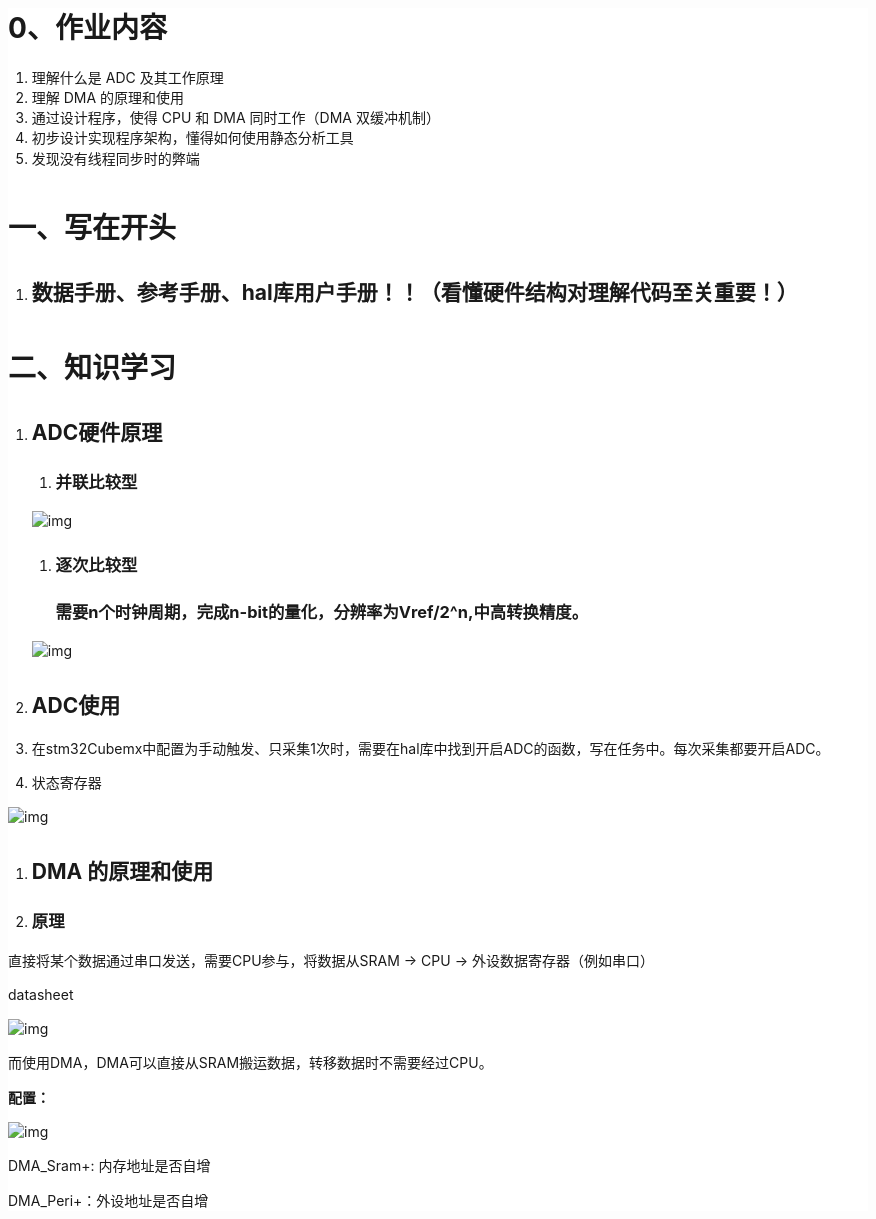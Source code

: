 # 0、作业内容

1. 理解什么是 ADC 及其工作原理
2. 理解 DMA 的原理和使用
3. 通过设计程序，使得 CPU 和 DMA 同时工作（DMA 双缓冲机制）
4. 初步设计实现程序架构，懂得如何使用静态分析工具
5. 发现没有线程同步时的弊端

# 一、写在开头

1. ## **数据手册、参考手册、****hal****库用户手册！！（看懂硬件结构对理解代码至关重要！）**

# 二、知识学习

1. ## ADC硬件原理

   1. ###  并联比较型

   ![img](https://ncnoby04sj0b.feishu.cn/space/api/box/stream/download/asynccode/?code=Y2MyMTdmOTQ1YmY5NWJjYjdmOTI5YmE5Njg0ODcyYWJfMVc2VXRZbWZ4V0pYb1JoQkE0SHE5VEY4TzdOOTd5Q1dfVG9rZW46TkphWmJVUzRrb0QyWTl4dzQ4TGMyOXpFbmJmXzE3NDA0MDk2MTA6MTc0MDQxMzIxMF9WNA)

   1. ###  逐次比较型

      ###   需要n个时钟周期，完成n-bit的量化，分辨率为Vref/2^n,中高转换精度。

   ![img](https://ncnoby04sj0b.feishu.cn/space/api/box/stream/download/asynccode/?code=M2NjOThlMzNlMzU1ZTM3MjE1MWU3MTUwMDI1MjlkN2ZfZVJXWE1qZnlYaDY5U0FVbHdndG9TZGFlZm9od3pEOFVfVG9rZW46SUJ6S2JlVjJRb1VtMGR4Qll1QmNzcGxYbnVlXzE3NDA0MDk2MTA6MTc0MDQxMzIxMF9WNA)

1. ## ADC使用

1. 在stm32Cubemx中配置为手动触发、只采集1次时，需要在hal库中找到开启ADC的函数，写在任务中。每次采集都要开启ADC。
2. 状态寄存器

![img](https://ncnoby04sj0b.feishu.cn/space/api/box/stream/download/asynccode/?code=OGVlM2ZkY2ViZGNmMGQ5ZTJlNmMxYzBmOTE5ZTE1ZGZfQ0FSSmNoZnYzbFVZSXpBYjVIVlpsbmtZSFg1NjhaOTdfVG9rZW46UTkyM2JvODI0b0dMTU14anN2WWNzYjFxbkRnXzE3NDA0MDk2MTA6MTc0MDQxMzIxMF9WNA)

1. ## DMA 的原理和使用

1. ### 原理

直接将某个数据通过串口发送，需要CPU参与，将数据从SRAM → CPU → 外设数据寄存器（例如串口）

datasheet

![img](https://ncnoby04sj0b.feishu.cn/space/api/box/stream/download/asynccode/?code=OWY0MWRjMjY0Y2Q3NGRkZjc2MmQ1ZTZkZDA1MzZlZTRfRGpuSDFVbjBZV3QwV2tacUpyTGR2cjQ1bVRHMDB5SXRfVG9rZW46TG95QWI4MG80b1E2Slh4ajFVV2NuMFZibmFkXzE3NDA0MDk2MTA6MTc0MDQxMzIxMF9WNA)

而使用DMA，DMA可以直接从SRAM搬运数据，转移数据时不需要经过CPU。

**配置：**

![img](https://ncnoby04sj0b.feishu.cn/space/api/box/stream/download/asynccode/?code=YTg0ZWUwYzkwODkzZmMyZmNkNDMyOTlmMDFkNWNmZmZfZkVWTmVTR2hSbHRVUDZhbGxYcmN1TXhjZ0kwcEpLSThfVG9rZW46WElRYmI2aERTb1pCc2l4ZVN2bWNNUkpnbnVoXzE3NDA0MDk2MTA6MTc0MDQxMzIxMF9WNA)

DMA_Sram+: 内存地址是否自增

DMA_Peri+：外设地址是否自增
